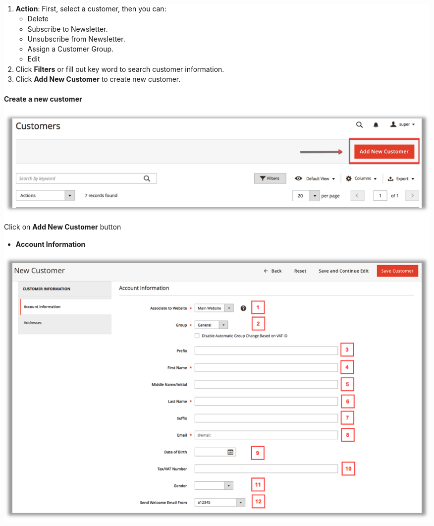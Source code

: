 1.	**Action**: First, select a customer, then you can:
	- Delete
	- Subscribe to Newsletter.
	- Unsubscribe from Newsletter.
	- Assign a Customer Group.
	- Edit
2.	Click **Filters** or fill out key word to search customer information.
3.	Click **Add New Customer** to create new customer.

#### Create a new customer

![Create a new customer](./image_growth_m2/image182.png?raw=true)
 
Click on **Add New Customer** button

- **Account Information**

![Account Information](./image_growth_m2/image183.png?raw=true)
 